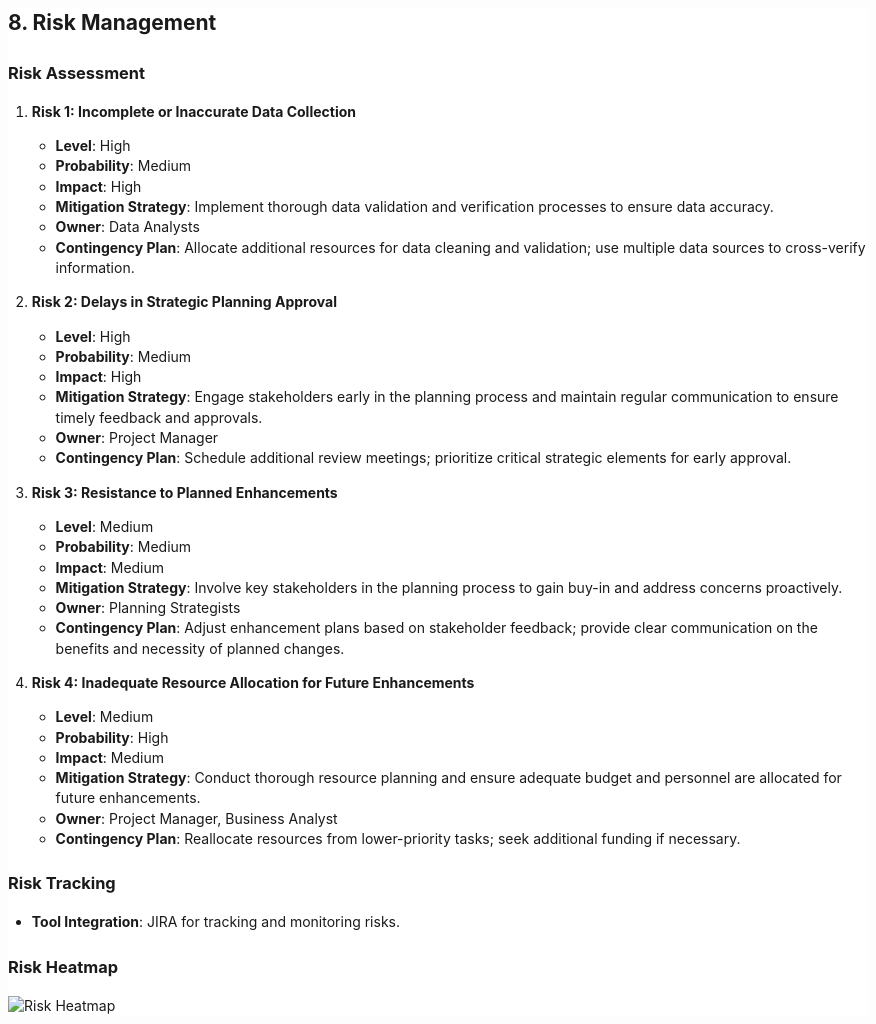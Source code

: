 ## 8. Risk Management

### Risk Assessment

1. **Risk 1: Incomplete or Inaccurate Data Collection**
   - **Level**: High
   - **Probability**: Medium
   - **Impact**: High
   - **Mitigation Strategy**: Implement thorough data validation and verification processes to ensure data accuracy.
   - **Owner**: Data Analysts
   - **Contingency Plan**: Allocate additional resources for data cleaning and validation; use multiple data sources to cross-verify information.

2. **Risk 2: Delays in Strategic Planning Approval**
   - **Level**: High
   - **Probability**: Medium
   - **Impact**: High
   - **Mitigation Strategy**: Engage stakeholders early in the planning process and maintain regular communication to ensure timely feedback and approvals.
   - **Owner**: Project Manager
   - **Contingency Plan**: Schedule additional review meetings; prioritize critical strategic elements for early approval.

3. **Risk 3: Resistance to Planned Enhancements**
   - **Level**: Medium
   - **Probability**: Medium
   - **Impact**: Medium
   - **Mitigation Strategy**: Involve key stakeholders in the planning process to gain buy-in and address concerns proactively.
   - **Owner**: Planning Strategists
   - **Contingency Plan**: Adjust enhancement plans based on stakeholder feedback; provide clear communication on the benefits and necessity of planned changes.

4. **Risk 4: Inadequate Resource Allocation for Future Enhancements**
   - **Level**: Medium
   - **Probability**: High
   - **Impact**: Medium
   - **Mitigation Strategy**: Conduct thorough resource planning and ensure adequate budget and personnel are allocated for future enhancements.
   - **Owner**: Project Manager, Business Analyst
   - **Contingency Plan**: Reallocate resources from lower-priority tasks; seek additional funding if necessary.

### Risk Tracking

- **Tool Integration**: JIRA for tracking and monitoring risks.

### Risk Heatmap

![Risk Heatmap](https://example.com/risk-heatmap-m5.0.png) 
